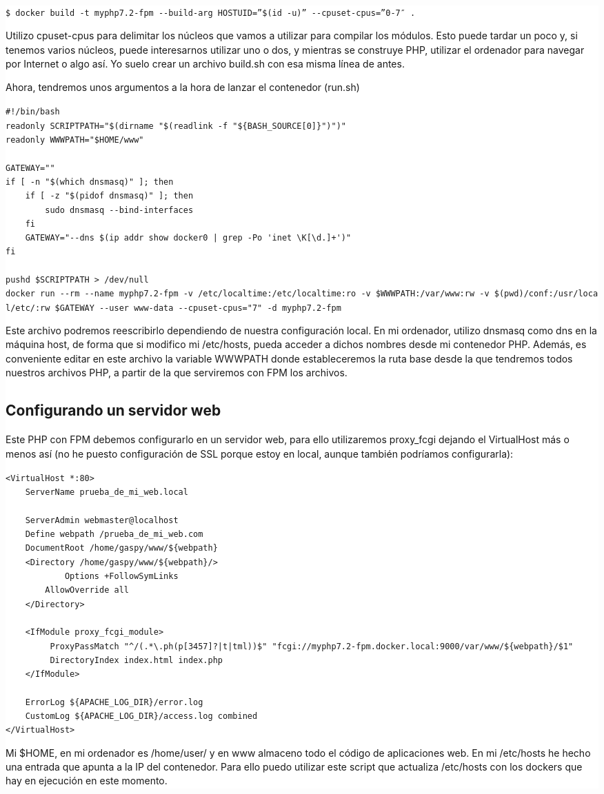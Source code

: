     $ docker build -t myphp7.2-fpm --build-arg HOSTUID=”$(id -u)” --cpuset-cpus=”0-7″ .

Utilizo cpuset-cpus para delimitar los núcleos que vamos a utilizar para compilar los módulos. Esto puede tardar un poco y, si tenemos varios núcleos, puede interesarnos utilizar uno o dos, y mientras se construye PHP, utilizar el ordenador para navegar por Internet o algo así. Yo suelo crear un archivo build.sh con esa misma línea de antes.

Ahora, tendremos unos argumentos a la hora de lanzar el contenedor (run.sh)
```
#!/bin/bash
readonly SCRIPTPATH="$(dirname "$(readlink -f "${BASH_SOURCE[0]}")")"
readonly WWWPATH="$HOME/www"

GATEWAY=""
if [ -n "$(which dnsmasq)" ]; then
    if [ -z "$(pidof dnsmasq)" ]; then
        sudo dnsmasq --bind-interfaces
    fi
    GATEWAY="--dns $(ip addr show docker0 | grep -Po 'inet \K[\d.]+')"
fi

pushd $SCRIPTPATH > /dev/null
docker run --rm --name myphp7.2-fpm -v /etc/localtime:/etc/localtime:ro -v $WWWPATH:/var/www:rw -v $(pwd)/conf:/usr/local/etc/:rw $GATEWAY --user www-data --cpuset-cpus="7" -d myphp7.2-fpm
```
Este archivo podremos reescribirlo dependiendo de nuestra configuración local. En mi ordenador, utilizo dnsmasq como dns en la máquina host, de forma que si modifico mi /etc/hosts, pueda acceder a dichos nombres desde mi contenedor PHP. Además, es conveniente editar en este archivo la variable WWWPATH donde estableceremos la ruta base desde la que tendremos todos nuestros archivos PHP, a partir de la que serviremos con FPM los archivos.

## Configurando un servidor web
Este PHP con FPM debemos configurarlo en un servidor web, para ello utilizaremos proxy_fcgi dejando el VirtualHost más o menos así (no he puesto configuración de SSL porque estoy en local, aunque también podríamos configurarla):
```
<VirtualHost *:80>
    ServerName prueba_de_mi_web.local

    ServerAdmin webmaster@localhost
    Define webpath /prueba_de_mi_web.com
    DocumentRoot /home/gaspy/www/${webpath}
    <Directory /home/gaspy/www/${webpath}/>
            Options +FollowSymLinks
        AllowOverride all
    </Directory>

    <IfModule proxy_fcgi_module>
         ProxyPassMatch "^/(.*\.ph(p[3457]?|t|tml))$" "fcgi://myphp7.2-fpm.docker.local:9000/var/www/${webpath}/$1"
         DirectoryIndex index.html index.php
    </IfModule>

    ErrorLog ${APACHE_LOG_DIR}/error.log
    CustomLog ${APACHE_LOG_DIR}/access.log combined
</VirtualHost>
```
Mi $HOME, en mi ordenador es /home/user/ y en www almaceno todo el código de aplicaciones web. En mi /etc/hosts he hecho una entrada que apunta a la IP del contenedor. Para ello puedo utilizar este script que actualiza /etc/hosts con los dockers que hay en ejecución en este momento.
